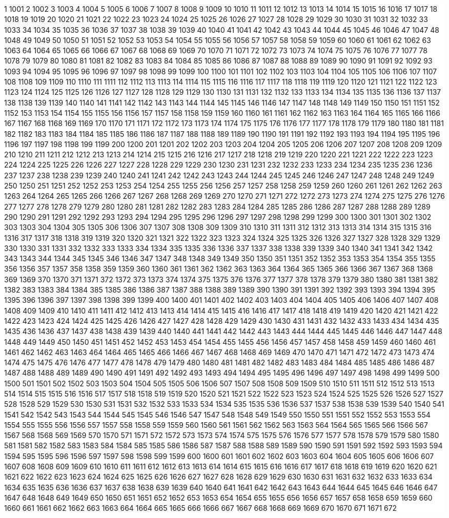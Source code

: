 1 1001 2 1002 3 1003 4 1004 5 1005 6 1006 7 1007 8 1008 9 1009 10 1010 11 1011 12 1012 13 1013 14 1014 15 1015 16 1016 17 1017 18 1018 19 1019 20 1020 21 1021 22 1022 23 1023 24 1024 25 1025 26 1026 27 1027 28 1028 29 1029 30 1030 31 1031 32 1032 33 1033 34 1034 35 1035 36 1036 37 1037 38 1038 39 1039 40 1040 41 1041 42 1042 43 1043 44 1044 45 1045 46 1046 47 1047 48 1048 49 1049 50 1050 51 1051 52 1052 53 1053 54 1054 55 1055 56 1056 57 1057 58 1058 59 1059 60 1060 61 1061 62 1062 63 1063 64 1064 65 1065 66 1066 67 1067 68 1068 69 1069 70 1070 71 1071 72 1072 73 1073 74 1074 75 1075 76 1076 77 1077 78 1078 79 1079 80 1080 81 1081 82 1082 83 1083 84 1084 85 1085 86 1086 87 1087 88 1088 89 1089 90 1090 91 1091 92 1092 93 1093 94 1094 95 1095 96 1096 97 1097 98 1098 99 1099 100 1100 101 1101 102 1102 103 1103 104 1104 105 1105 106 1106 107 1107 108 1108 109 1109 110 1110 111 1111 112 1112 113 1113 114 1114 115 1115 116 1116 117 1117 118 1118 119 1119 120 1120 121 1121 122 1122 123 1123 124 1124 125 1125 126 1126 127 1127 128 1128 129 1129 130 1130 131 1131 132 1132 133 1133 134 1134 135 1135 136 1136 137 1137 138 1138 139 1139 140 1140 141 1141 142 1142 143 1143 144 1144 145 1145 146 1146 147 1147 148 1148 149 1149 150 1150 151 1151 152 1152 153 1153 154 1154 155 1155 156 1156 157 1157 158 1158 159 1159 160 1160 161 1161 162 1162 163 1163 164 1164 165 1165 166 1166 167 1167 168 1168 169 1169 170 1170 171 1171 172 1172 173 1173 174 1174 175 1175 176 1176 177 1177 178 1178 179 1179 180 1180 181 1181 182 1182 183 1183 184 1184 185 1185 186 1186 187 1187 188 1188 189 1189 190 1190 191 1191 192 1192 193 1193 194 1194 195 1195 196 1196 197 1197 198 1198 199 1199 200 1200 201 1201 202 1202 203 1203 204 1204 205 1205 206 1206 207 1207 208 1208 209 1209 210 1210 211 1211 212 1212 213 1213 214 1214 215 1215 216 1216 217 1217 218 1218 219 1219 220 1220 221 1221 222 1222 223 1223 224 1224 225 1225 226 1226 227 1227 228 1228 229 1229 230 1230 231 1231 232 1232 233 1233 234 1234 235 1235 236 1236 237 1237 238 1238 239 1239 240 1240 241 1241 242 1242 243 1243 244 1244 245 1245 246 1246 247 1247 248 1248 249 1249 250 1250 251 1251 252 1252 253 1253 254 1254 255 1255 256 1256 257 1257 258 1258 259 1259 260 1260 261 1261 262 1262 263 1263 264 1264 265 1265 266 1266 267 1267 268 1268 269 1269 270 1270 271 1271 272 1272 273 1273 274 1274 275 1275 276 1276 277 1277 278 1278 279 1279 280 1280 281 1281 282 1282 283 1283 284 1284 285 1285 286 1286 287 1287 288 1288 289 1289 290 1290 291 1291 292 1292 293 1293 294 1294 295 1295 296 1296 297 1297 298 1298 299 1299 300 1300 301 1301 302 1302 303 1303 304 1304 305 1305 306 1306 307 1307 308 1308 309 1309 310 1310 311 1311 312 1312 313 1313 314 1314 315 1315 316 1316 317 1317 318 1318 319 1319 320 1320 321 1321 322 1322 323 1323 324 1324 325 1325 326 1326 327 1327 328 1328 329 1329 330 1330 331 1331 332 1332 333 1333 334 1334 335 1335 336 1336 337 1337 338 1338 339 1339 340 1340 341 1341 342 1342 343 1343 344 1344 345 1345 346 1346 347 1347 348 1348 349 1349 350 1350 351 1351 352 1352 353 1353 354 1354 355 1355 356 1356 357 1357 358 1358 359 1359 360 1360 361 1361 362 1362 363 1363 364 1364 365 1365 366 1366 367 1367 368 1368 369 1369 370 1370 371 1371 372 1372 373 1373 374 1374 375 1375 376 1376 377 1377 378 1378 379 1379 380 1380 381 1381 382 1382 383 1383 384 1384 385 1385 386 1386 387 1387 388 1388 389 1389 390 1390 391 1391 392 1392 393 1393 394 1394 395 1395 396 1396 397 1397 398 1398 399 1399 400 1400 401 1401 402 1402 403 1403 404 1404 405 1405 406 1406 407 1407 408 1408 409 1409 410 1410 411 1411 412 1412 413 1413 414 1414 415 1415 416 1416 417 1417 418 1418 419 1419 420 1420 421 1421 422 1422 423 1423 424 1424 425 1425 426 1426 427 1427 428 1428 429 1429 430 1430 431 1431 432 1432 433 1433 434 1434 435 1435 436 1436 437 1437 438 1438 439 1439 440 1440 441 1441 442 1442 443 1443 444 1444 445 1445 446 1446 447 1447 448 1448 449 1449 450 1450 451 1451 452 1452 453 1453 454 1454 455 1455 456 1456 457 1457 458 1458 459 1459 460 1460 461 1461 462 1462 463 1463 464 1464 465 1465 466 1466 467 1467 468 1468 469 1469 470 1470 471 1471 472 1472 473 1473 474 1474 475 1475 476 1476 477 1477 478 1478 479 1479 480 1480 481 1481 482 1482 483 1483 484 1484 485 1485 486 1486 487 1487 488 1488 489 1489 490 1490 491 1491 492 1492 493 1493 494 1494 495 1495 496 1496 497 1497 498 1498 499 1499 500 1500 501 1501 502 1502 503 1503 504 1504 505 1505 506 1506 507 1507 508 1508 509 1509 510 1510 511 1511 512 1512 513 1513 514 1514 515 1515 516 1516 517 1517 518 1518 519 1519 520 1520 521 1521 522 1522 523 1523 524 1524 525 1525 526 1526 527 1527 528 1528 529 1529 530 1530 531 1531 532 1532 533 1533 534 1534 535 1535 536 1536 537 1537 538 1538 539 1539 540 1540 541 1541 542 1542 543 1543 544 1544 545 1545 546 1546 547 1547 548 1548 549 1549 550 1550 551 1551 552 1552 553 1553 554 1554 555 1555 556 1556 557 1557 558 1558 559 1559 560 1560 561 1561 562 1562 563 1563 564 1564 565 1565 566 1566 567 1567 568 1568 569 1569 570 1570 571 1571 572 1572 573 1573 574 1574 575 1575 576 1576 577 1577 578 1578 579 1579 580 1580 581 1581 582 1582 583 1583 584 1584 585 1585 586 1586 587 1587 588 1588 589 1589 590 1590 591 1591 592 1592 593 1593 594 1594 595 1595 596 1596 597 1597 598 1598 599 1599 600 1600 601 1601 602 1602 603 1603 604 1604 605 1605 606 1606 607 1607 608 1608 609 1609 610 1610 611 1611 612 1612 613 1613 614 1614 615 1615 616 1616 617 1617 618 1618 619 1619 620 1620 621 1621 622 1622 623 1623 624 1624 625 1625 626 1626 627 1627 628 1628 629 1629 630 1630 631 1631 632 1632 633 1633 634 1634 635 1635 636 1636 637 1637 638 1638 639 1639 640 1640 641 1641 642 1642 643 1643 644 1644 645 1645 646 1646 647 1647 648 1648 649 1649 650 1650 651 1651 652 1652 653 1653 654 1654 655 1655 656 1656 657 1657 658 1658 659 1659 660 1660 661 1661 662 1662 663 1663 664 1664 665 1665 666 1666 667 1667 668 1668 669 1669 670 1670 671 1671 672